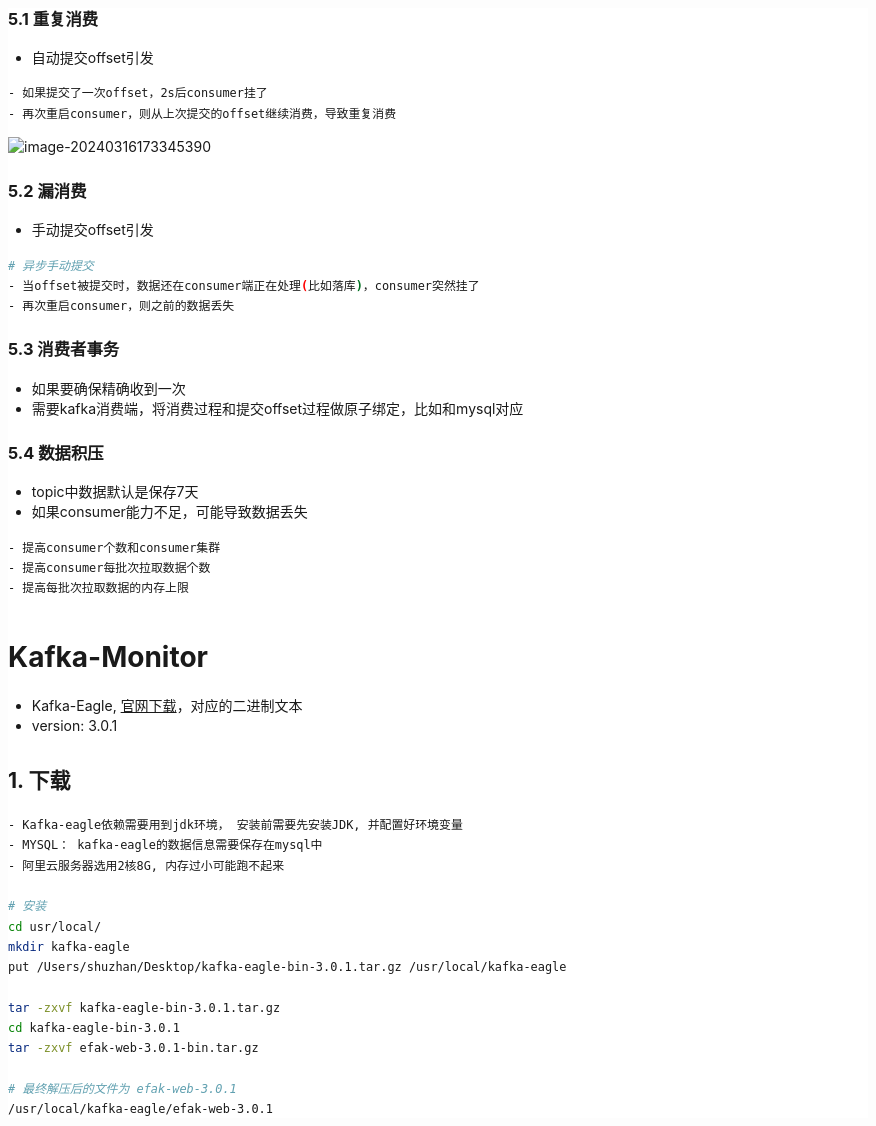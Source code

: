 ### 5.1 重复消费

- 自动提交offset引发

```bash
- 如果提交了一次offset，2s后consumer挂了
- 再次重启consumer，则从上次提交的offset继续消费，导致重复消费
```

![image-20240316173345390](https://erick-typora-image.oss-cn-shanghai.aliyuncs.com/img/image-20240316173345390.png)

### 5.2 漏消费

- 手动提交offset引发

```bash
# 异步手动提交
- 当offset被提交时，数据还在consumer端正在处理(比如落库)，consumer突然挂了
- 再次重启consumer，则之前的数据丢失
```

### 5.3 消费者事务

- 如果要确保精确收到一次
- 需要kafka消费端，将消费过程和提交offset过程做原子绑定，比如和mysql对应

### 5.4 数据积压

- topic中数据默认是保存7天
- 如果consumer能力不足，可能导致数据丢失

```bash
- 提高consumer个数和consumer集群
- 提高consumer每批次拉取数据个数
- 提高每批次拉取数据的内存上限
```

# Kafka-Monitor

- Kafka-Eagle, [官网下载](https://www.kafka-eagle.org/)，对应的二进制文本
- version: 3.0.1

## 1. 下载

```bash
- Kafka-eagle依赖需要用到jdk环境， 安装前需要先安装JDK, 并配置好环境变量
- MYSQL： kafka-eagle的数据信息需要保存在mysql中
- 阿里云服务器选用2核8G, 内存过小可能跑不起来

# 安装
cd usr/local/
mkdir kafka-eagle
put /Users/shuzhan/Desktop/kafka-eagle-bin-3.0.1.tar.gz /usr/local/kafka-eagle

tar -zxvf kafka-eagle-bin-3.0.1.tar.gz 
cd kafka-eagle-bin-3.0.1
tar -zxvf efak-web-3.0.1-bin.tar.gz 

# 最终解压后的文件为 efak-web-3.0.1
/usr/local/kafka-eagle/efak-web-3.0.1
```
